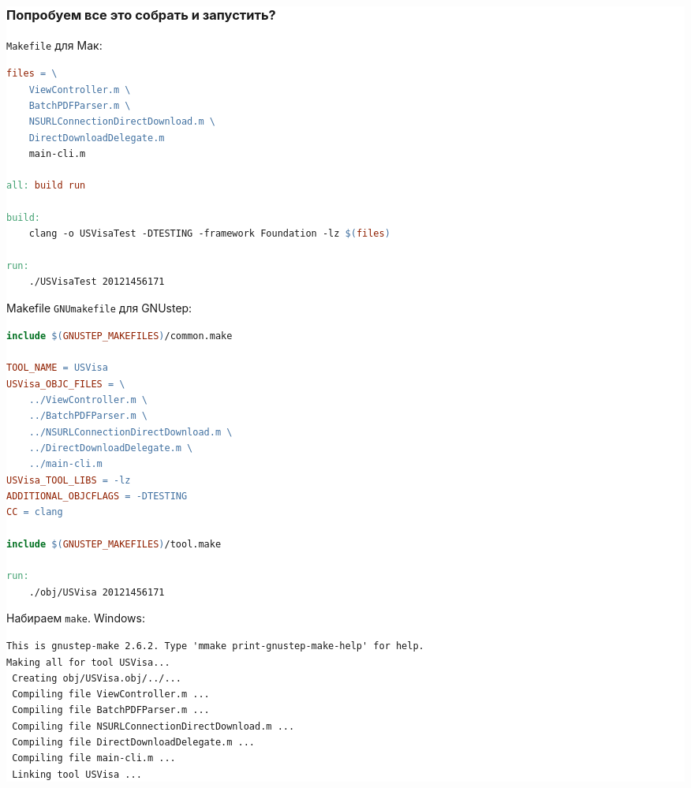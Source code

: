 ### Попробуем все это собрать и запустить?

`Makefile` для Мак:

``` makefile
files = \
    ViewController.m \
    BatchPDFParser.m \
    NSURLConnectionDirectDownload.m \
    DirectDownloadDelegate.m
    main-cli.m

all: build run

build:
    clang -o USVisaTest -DTESTING -framework Foundation -lz $(files)

run:
    ./USVisaTest 20121456171
```

Makefile `GNUmakefile` для GNUstep:

``` makefile
include $(GNUSTEP_MAKEFILES)/common.make

TOOL_NAME = USVisa
USVisa_OBJC_FILES = \
    ../ViewController.m \
    ../BatchPDFParser.m \
    ../NSURLConnectionDirectDownload.m \
    ../DirectDownloadDelegate.m \
    ../main-cli.m
USVisa_TOOL_LIBS = -lz
ADDITIONAL_OBJCFLAGS = -DTESTING
CC = clang

include $(GNUSTEP_MAKEFILES)/tool.make

run:
    ./obj/USVisa 20121456171
```    

Набираем `make`. Windows:

    This is gnustep-make 2.6.2. Type 'mmake print-gnustep-make-help' for help.
    Making all for tool USVisa...
     Creating obj/USVisa.obj/../...
     Compiling file ViewController.m ...
     Compiling file BatchPDFParser.m ...
     Compiling file NSURLConnectionDirectDownload.m ...
     Compiling file DirectDownloadDelegate.m ...
     Compiling file main-cli.m ...
     Linking tool USVisa ...
